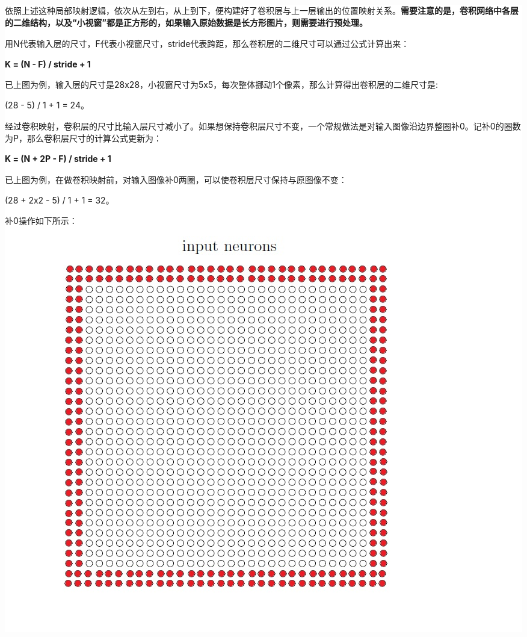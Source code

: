 依照上述这种局部映射逻辑，依次从左到右，从上到下，便构建好了卷积层与上一层输出的位置映射关系。**需要注意的是，卷积网络中各层的二维结构，以及“小视窗”都是正方形的，如果输入原始数据是长方形图片，则需要进行预处理。**

用N代表输入层的尺寸，F代表小视窗尺寸，stride代表跨距，那么卷积层的二维尺寸可以通过公式计算出来：

**K = (N - F) / stride + 1**

已上图为例，输入层的尺寸是28x28，小视窗尺寸为5x5，每次整体挪动1个像素，那么计算得出卷积层的二维尺寸是:

(28 - 5) / 1 + 1 = 24。

经过卷积映射，卷积层的尺寸比输入层尺寸减小了。如果想保持卷积层尺寸不变，一个常规做法是对输入图像沿边界整圈补0。记补0的圈数为P，那么卷积层尺寸的计算公式更新为：

**K = (N + 2P - F) / stride + 1**

已上图为例，在做卷积映射前，对输入图像补0两圈，可以使卷积层尺寸保持与原图像不变：

(28 + 2x2 - 5) / 1 + 1 = 32。 

补0操作如下所示：

![Pad the Border](img/2017-4-padding.jpg)
